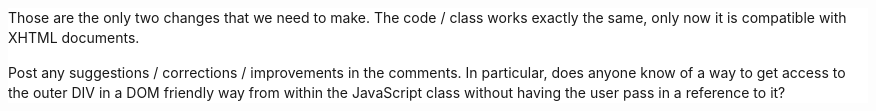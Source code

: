 Those are the only two changes that we need to make. The code / class works exactly the same, only now it is compatible with XHTML documents.

Post any suggestions / corrections / improvements in the comments. In particular, does anyone know of a way to get access to the outer DIV in a DOM friendly way from within the JavaScript class without having the user pass in a reference to it?

 [1]: http://weblogs.macromedia.com/mesh/archives/2006/01/encapsulating_a.cfm
 [2]: http://www.w3.org/MarkUp/2004/xhtml-faq#docwrite